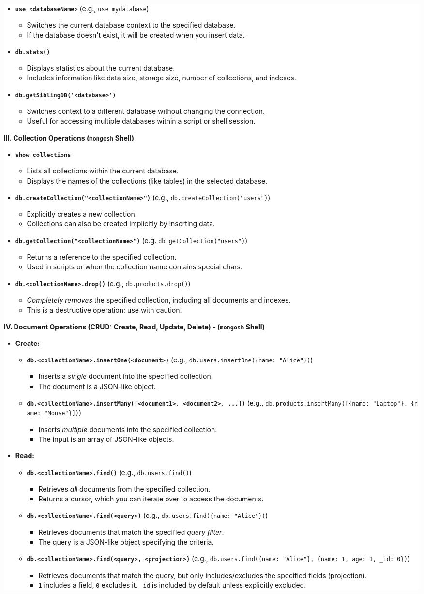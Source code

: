 *   **`use <databaseName>`** (e.g., `use mydatabase`)
    *   Switches the current database context to the specified database.
    *   If the database doesn't exist, it will be created when you insert data.

*   **`db.stats()`**
    *   Displays statistics about the current database.
    *   Includes information like data size, storage size, number of collections, and indexes.

*  **`db.getSiblingDB('<database>')`**
	*	Switches context to a different database without changing the connection.
	*	Useful for accessing multiple databases within a script or shell session.

**III. Collection Operations (`mongosh` Shell)**

*   **`show collections`**
    *   Lists all collections within the current database.
    *   Displays the names of the collections (like tables) in the selected database.

*   **`db.createCollection("<collectionName>")`** (e.g., `db.createCollection("users")`)
    *   Explicitly creates a new collection.
    *   Collections can also be created implicitly by inserting data.

*  **`db.getCollection("<collectionName>")`** (e.g. `db.getCollection("users")`)
	*  Returns a reference to the specified collection.
    * Used in scripts or when the collection name contains special chars.

* **`db.<collectionName>.drop()`** (e.g., `db.products.drop()`)
    *   *Completely removes* the specified collection, including all documents and indexes.
    *   This is a destructive operation; use with caution.

**IV. Document Operations (CRUD: Create, Read, Update, Delete) - (`mongosh` Shell)**

*   **Create:**

    *   **`db.<collectionName>.insertOne(<document>)`** (e.g., `db.users.insertOne({name: "Alice"})`)
        *   Inserts a *single* document into the specified collection.
        *   The document is a JSON-like object.

    *   **`db.<collectionName>.insertMany([<document1>, <document2>, ...])`** (e.g., `db.products.insertMany([{name: "Laptop"}, {name: "Mouse"}])`)
        *   Inserts *multiple* documents into the specified collection.
        *   The input is an array of JSON-like objects.

*   **Read:**

    *   **`db.<collectionName>.find()`** (e.g., `db.users.find()`)
        *   Retrieves *all* documents from the specified collection.
        *   Returns a cursor, which you can iterate over to access the documents.

    *   **`db.<collectionName>.find(<query>)`** (e.g., `db.users.find({name: "Alice"})`)
        *   Retrieves documents that match the specified *query filter*.
        *   The query is a JSON-like object specifying the criteria.

    *   **`db.<collectionName>.find(<query>, <projection>)`** (e.g., `db.users.find({name: "Alice"}, {name: 1, age: 1, _id: 0})`)
        *   Retrieves documents that match the query, but only includes/excludes the specified fields (projection).
        *   `1` includes a field, `0` excludes it.  `_id` is included by default unless explicitly excluded.
